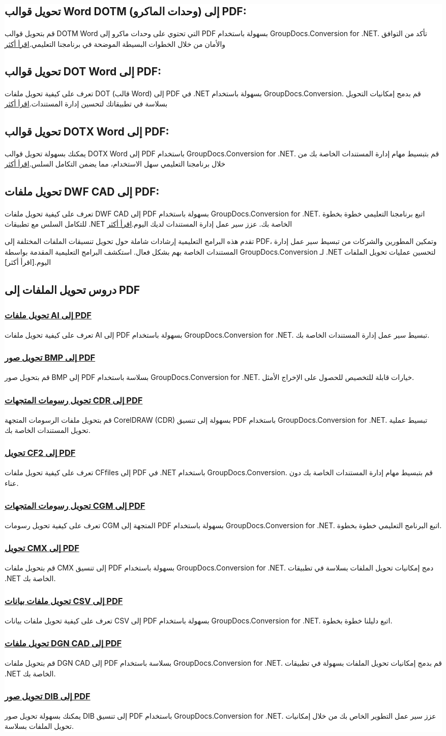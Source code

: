 ## تحويل قوالب Word DOTM (وحدات الماكرو) إلى PDF:
 قم بتحويل قوالب DOTM Word التي تحتوي على وحدات ماكرو إلى PDF بسهولة باستخدام GroupDocs.Conversion for .NET. تأكد من التوافق والأمان من خلال الخطوات البسيطة الموضحة في برنامجنا التعليمي.[اقرأ أكثر](./convert-dotm-to-pdf/)

## تحويل قوالب DOT Word إلى PDF:
 تعرف على كيفية تحويل ملفات DOT (قالب Word) إلى PDF في .NET بسهولة باستخدام GroupDocs.Conversion. قم بدمج إمكانيات التحويل بسلاسة في تطبيقاتك لتحسين إدارة المستندات.[اقرأ أكثر](./convert-dot-to-pdf/)

## تحويل قوالب DOTX Word إلى PDF:
 يمكنك بسهولة تحويل قوالب DOTX Word إلى PDF باستخدام GroupDocs.Conversion for .NET. قم بتبسيط مهام إدارة المستندات الخاصة بك من خلال برنامجنا التعليمي سهل الاستخدام، مما يضمن التكامل السلس.[اقرأ أكثر](./convert-dotx-to-pdf/)

## تحويل ملفات DWF CAD إلى PDF:
تعرف على كيفية تحويل ملفات DWF CAD إلى PDF بسهولة باستخدام GroupDocs.Conversion for .NET. اتبع برنامجنا التعليمي خطوة بخطوة للتكامل السلس مع تطبيقات .NET الخاصة بك. عزز سير عمل إدارة المستندات لديك اليوم.[اقرأ أكثر](./convert-dwf-to-pdf/)

 تقدم هذه البرامج التعليمية إرشادات شاملة حول تحويل تنسيقات الملفات المختلفة إلى PDF، وتمكين المطورين والشركات من تبسيط سير عمل إدارة المستندات الخاصة بهم بشكل فعال. استكشف البرامج التعليمية المقدمة بواسطة GroupDocs.Conversion لـ .NET لتحسين عمليات تحويل الملفات اليوم.[اقرأ أكثر]
## دروس تحويل الملفات إلى PDF
### [تحويل ملفات AI إلى PDF](./convert-ai-to-pdf/)
تعرف على كيفية تحويل ملفات AI إلى PDF بسهولة باستخدام GroupDocs.Conversion for .NET. تبسيط سير عمل إدارة المستندات الخاصة بك.
### [تحويل صور BMP إلى PDF](./convert-bmp-to-pdf/)
قم بتحويل صور BMP إلى PDF بسلاسة باستخدام GroupDocs.Conversion for .NET. خيارات قابلة للتخصيص للحصول على الإخراج الأمثل.
### [تحويل رسومات المتجهات CDR إلى PDF](./convert-cdr-to-pdf/)
قم بتحويل ملفات الرسومات المتجهة CorelDRAW (CDR) بسهولة إلى تنسيق PDF باستخدام GroupDocs.Conversion for .NET. تبسيط عملية تحويل المستندات الخاصة بك.
### [تحويل CF2 إلى PDF](./convert-cf2-to-pdf/)
تعرف على كيفية تحويل ملفات CFfiles إلى PDF في .NET باستخدام GroupDocs.Conversion. قم بتبسيط مهام إدارة المستندات الخاصة بك دون عناء.
### [تحويل رسومات المتجهات CGM إلى PDF](./convert-cgm-to-pdf/)
تعرف على كيفية تحويل رسومات CGM المتجهة إلى PDF بسهولة باستخدام GroupDocs.Conversion for .NET. اتبع البرنامج التعليمي خطوة بخطوة.
### [تحويل CMX إلى PDF](./convert-cmx-to-pdf/)
قم بتحويل ملفات CMX إلى تنسيق PDF بسهولة باستخدام GroupDocs.Conversion for .NET. دمج إمكانيات تحويل الملفات بسلاسة في تطبيقات .NET الخاصة بك.
### [تحويل ملفات بيانات CSV إلى PDF](./convert-csv-to-pdf/)
تعرف على كيفية تحويل ملفات بيانات CSV إلى PDF بسهولة باستخدام GroupDocs.Conversion for .NET. اتبع دليلنا خطوة بخطوة.
### [تحويل ملفات DGN CAD إلى PDF](./convert-dgn-to-pdf/)
قم بتحويل ملفات DGN CAD إلى PDF بسلاسة باستخدام GroupDocs.Conversion for .NET. قم بدمج إمكانيات تحويل الملفات بسهولة في تطبيقات .NET الخاصة بك.
### [تحويل صور DIB إلى PDF](./convert-dib-to-pdf/)
يمكنك بسهولة تحويل صور DIB إلى تنسيق PDF باستخدام GroupDocs.Conversion for .NET. عزز سير عمل التطوير الخاص بك من خلال إمكانيات تحويل الملفات بسلاسة.